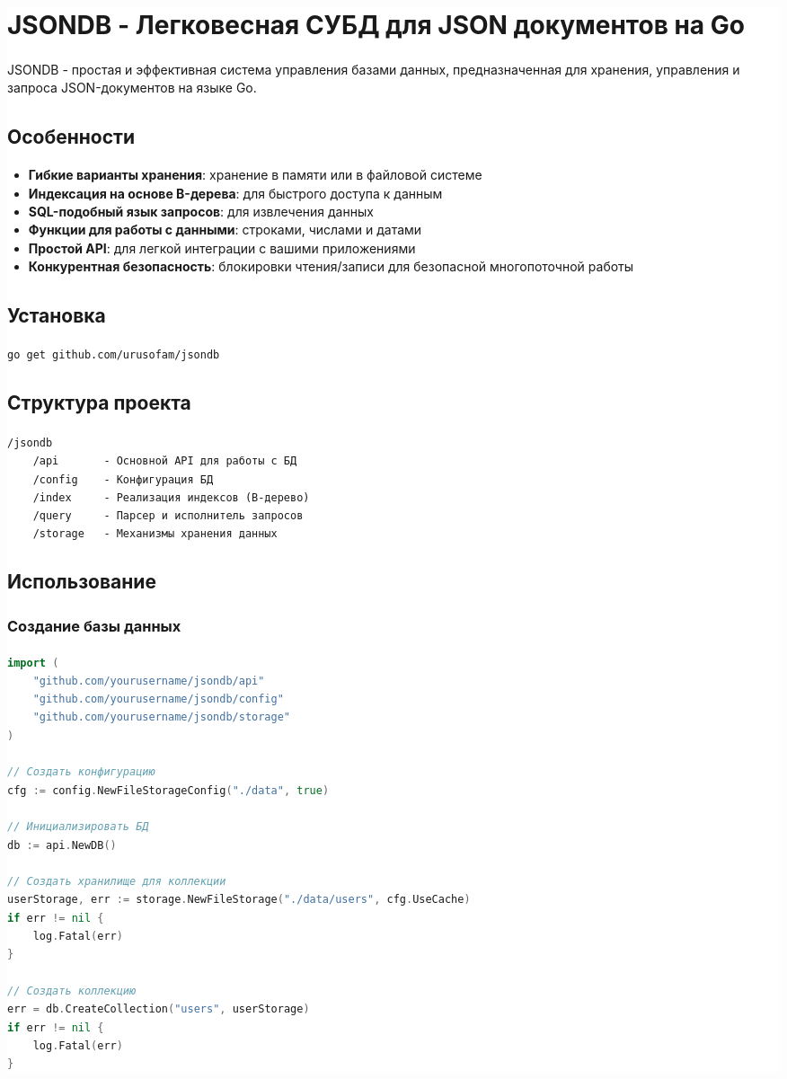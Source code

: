 # JSONDB - Легковесная СУБД для JSON документов на Go

JSONDB - простая и эффективная система управления базами данных, предназначенная для хранения, управления и запроса JSON-документов на языке Go.

## Особенности

- **Гибкие варианты хранения**: хранение в памяти или в файловой системе
- **Индексация на основе B-дерева**: для быстрого доступа к данным
- **SQL-подобный язык запросов**: для извлечения данных
- **Функции для работы с данными**: строками, числами и датами
- **Простой API**: для легкой интеграции с вашими приложениями
- **Конкурентная безопасность**: блокировки чтения/записи для безопасной многопоточной работы

## Установка

```bash
go get github.com/urusofam/jsondb
```

## Структура проекта

```
/jsondb
    /api       - Основной API для работы с БД
    /config    - Конфигурация БД
    /index     - Реализация индексов (B-дерево)
    /query     - Парсер и исполнитель запросов
    /storage   - Механизмы хранения данных
```

## Использование

### Создание базы данных

```go
import (
    "github.com/yourusername/jsondb/api"
    "github.com/yourusername/jsondb/config"
    "github.com/yourusername/jsondb/storage"
)

// Создать конфигурацию
cfg := config.NewFileStorageConfig("./data", true)

// Инициализировать БД
db := api.NewDB()

// Создать хранилище для коллекции
userStorage, err := storage.NewFileStorage("./data/users", cfg.UseCache)
if err != nil {
    log.Fatal(err)
}

// Создать коллекцию
err = db.CreateCollection("users", userStorage)
if err != nil {
    log.Fatal(err)
}
```
